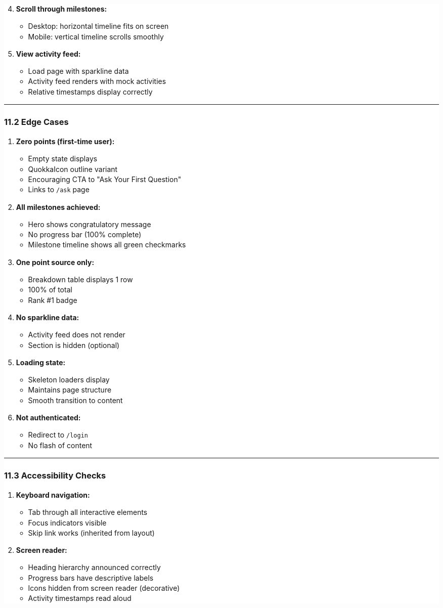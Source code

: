 4. **Scroll through milestones:**
   - Desktop: horizontal timeline fits on screen
   - Mobile: vertical timeline scrolls smoothly

5. **View activity feed:**
   - Load page with sparkline data
   - Activity feed renders with mock activities
   - Relative timestamps display correctly

---

### 11.2 Edge Cases

1. **Zero points (first-time user):**
   - Empty state displays
   - QuokkaIcon outline variant
   - Encouraging CTA to "Ask Your First Question"
   - Links to `/ask` page

2. **All milestones achieved:**
   - Hero shows congratulatory message
   - No progress bar (100% complete)
   - Milestone timeline shows all green checkmarks

3. **One point source only:**
   - Breakdown table displays 1 row
   - 100% of total
   - Rank #1 badge

4. **No sparkline data:**
   - Activity feed does not render
   - Section is hidden (optional)

5. **Loading state:**
   - Skeleton loaders display
   - Maintains page structure
   - Smooth transition to content

6. **Not authenticated:**
   - Redirect to `/login`
   - No flash of content

---

### 11.3 Accessibility Checks

1. **Keyboard navigation:**
   - Tab through all interactive elements
   - Focus indicators visible
   - Skip link works (inherited from layout)

2. **Screen reader:**
   - Heading hierarchy announced correctly
   - Progress bars have descriptive labels
   - Icons hidden from screen reader (decorative)
   - Activity timestamps read aloud

